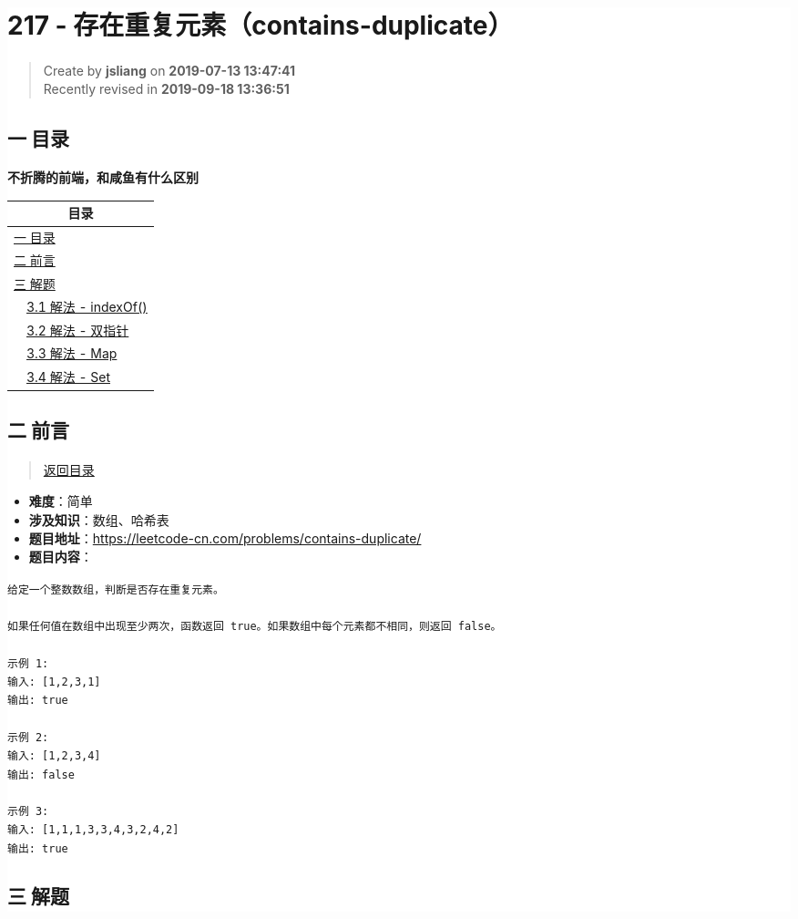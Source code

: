 217 - 存在重复元素（contains-duplicate）
===

> Create by **jsliang** on **2019-07-13 13:47:41**  
> Recently revised in **2019-09-18 13:36:51**

## <a name="chapter-one" id="chapter-one">一 目录</a>

**不折腾的前端，和咸鱼有什么区别**

| 目录 |
| --- | 
| [一 目录](#chapter-one) | 
| <a name="catalog-chapter-two" id="catalog-chapter-two"></a>[二 前言](#chapter-two) |
| <a name="catalog-chapter-three" id="catalog-chapter-three"></a>[三 解题](#chapter-three) |
| &emsp;[3.1 解法 - indexOf()](#chapter-three-one) |
| &emsp;[3.2 解法 - 双指针](#chapter-three-two) |
| &emsp;[3.3 解法 - Map](#chapter-three-three) |
| &emsp;[3.4 解法 - Set](#chapter-three-four) |

## <a name="chapter-two" id="chapter-two">二 前言</a>

> [返回目录](#chapter-one)

* **难度**：简单
* **涉及知识**：数组、哈希表
* **题目地址**：https://leetcode-cn.com/problems/contains-duplicate/
* **题目内容**：

```
给定一个整数数组，判断是否存在重复元素。

如果任何值在数组中出现至少两次，函数返回 true。如果数组中每个元素都不相同，则返回 false。

示例 1:
输入: [1,2,3,1]
输出: true

示例 2:
输入: [1,2,3,4]
输出: false

示例 3:
输入: [1,1,1,3,3,4,3,2,4,2]
输出: true
```

## <a name="chapter-three" id="chapter-three">三 解题</a>
